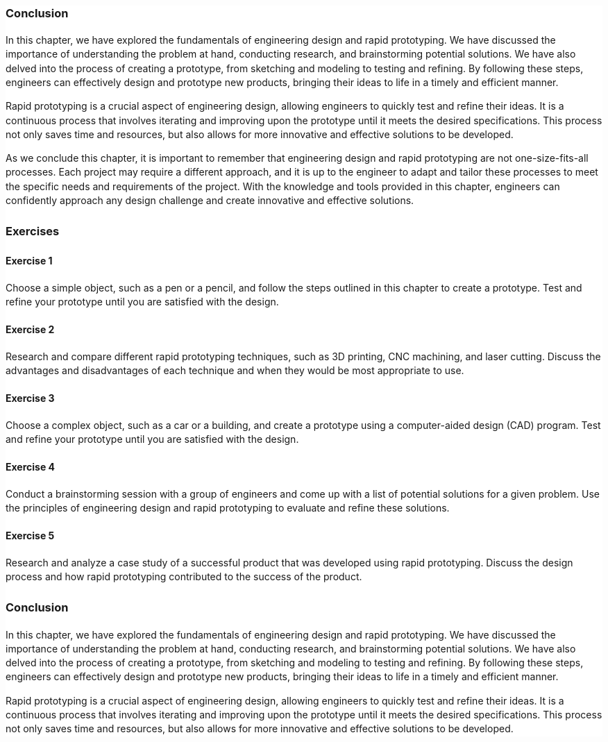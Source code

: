 
### Conclusion
In this chapter, we have explored the fundamentals of engineering design and rapid prototyping. We have discussed the importance of understanding the problem at hand, conducting research, and brainstorming potential solutions. We have also delved into the process of creating a prototype, from sketching and modeling to testing and refining. By following these steps, engineers can effectively design and prototype new products, bringing their ideas to life in a timely and efficient manner.

Rapid prototyping is a crucial aspect of engineering design, allowing engineers to quickly test and refine their ideas. It is a continuous process that involves iterating and improving upon the prototype until it meets the desired specifications. This process not only saves time and resources, but also allows for more innovative and effective solutions to be developed.

As we conclude this chapter, it is important to remember that engineering design and rapid prototyping are not one-size-fits-all processes. Each project may require a different approach, and it is up to the engineer to adapt and tailor these processes to meet the specific needs and requirements of the project. With the knowledge and tools provided in this chapter, engineers can confidently approach any design challenge and create innovative and effective solutions.

### Exercises
#### Exercise 1
Choose a simple object, such as a pen or a pencil, and follow the steps outlined in this chapter to create a prototype. Test and refine your prototype until you are satisfied with the design.

#### Exercise 2
Research and compare different rapid prototyping techniques, such as 3D printing, CNC machining, and laser cutting. Discuss the advantages and disadvantages of each technique and when they would be most appropriate to use.

#### Exercise 3
Choose a complex object, such as a car or a building, and create a prototype using a computer-aided design (CAD) program. Test and refine your prototype until you are satisfied with the design.

#### Exercise 4
Conduct a brainstorming session with a group of engineers and come up with a list of potential solutions for a given problem. Use the principles of engineering design and rapid prototyping to evaluate and refine these solutions.

#### Exercise 5
Research and analyze a case study of a successful product that was developed using rapid prototyping. Discuss the design process and how rapid prototyping contributed to the success of the product.


### Conclusion
In this chapter, we have explored the fundamentals of engineering design and rapid prototyping. We have discussed the importance of understanding the problem at hand, conducting research, and brainstorming potential solutions. We have also delved into the process of creating a prototype, from sketching and modeling to testing and refining. By following these steps, engineers can effectively design and prototype new products, bringing their ideas to life in a timely and efficient manner.

Rapid prototyping is a crucial aspect of engineering design, allowing engineers to quickly test and refine their ideas. It is a continuous process that involves iterating and improving upon the prototype until it meets the desired specifications. This process not only saves time and resources, but also allows for more innovative and effective solutions to be developed.
